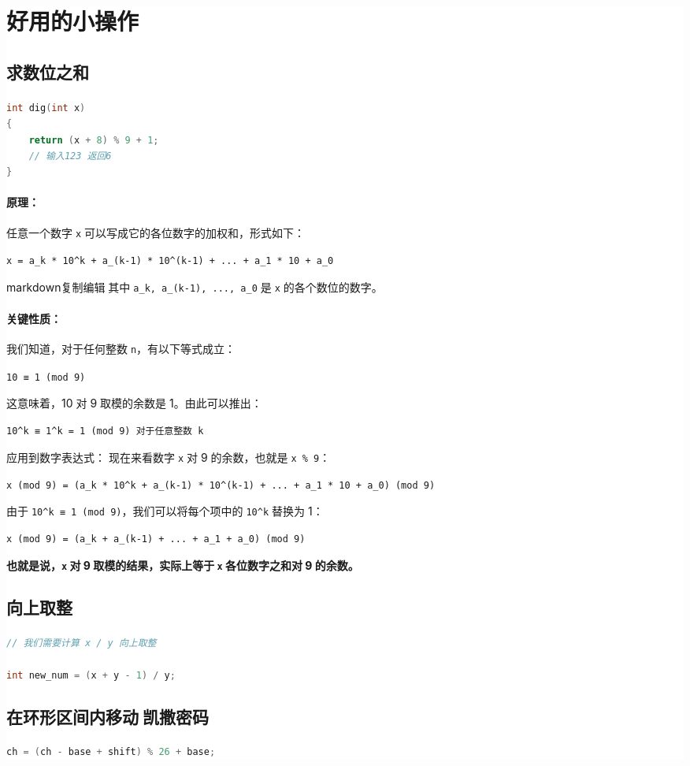 # 好用的小操作

## 求数位之和

```cpp
int dig(int x)
{ 
    return (x + 8) % 9 + 1; 
    // 输入123 返回6
} 
```

#### 原理：
任意一个数字 `x` 可以写成它的各位数字的加权和，形式如下：

`x = a_k * 10^k + a_(k-1) * 10^(k-1) + ... + a_1 * 10 + a_0`

markdown复制编辑
其中 `a_k, a_(k-1), ..., a_0` 是 `x` 的各个数位的数字。

#### 关键性质：
我们知道，对于任何整数 `n`，有以下等式成立：

`10 ≡ 1 (mod 9)`


这意味着，10 对 9 取模的余数是 1。由此可以推出：

`10^k ≡ 1^k = 1 (mod 9) 对于任意整数 k`

应用到数字表达式：
现在来看数字 `x` 对 9 的余数，也就是 `x % 9`：

`x (mod 9) = (a_k * 10^k + a_(k-1) * 10^(k-1) + ... + a_1 * 10 + a_0) (mod 9)`


由于 `10^k ≡ 1 (mod 9)`，我们可以将每个项中的 `10^k` 替换为 1：

`x (mod 9) = (a_k + a_(k-1) + ... + a_1 + a_0) (mod 9)`

**也就是说，`x` 对 9 取模的结果，实际上等于 `x` 各位数字之和对 9 的余数。**

## 向上取整

```cpp
// 我们需要计算 x / y 向上取整

int new_num = (x + y - 1) / y;
```

## 在环形区间内移动 凯撒密码

```cpp
ch = (ch - base + shift) % 26 + base;
```
